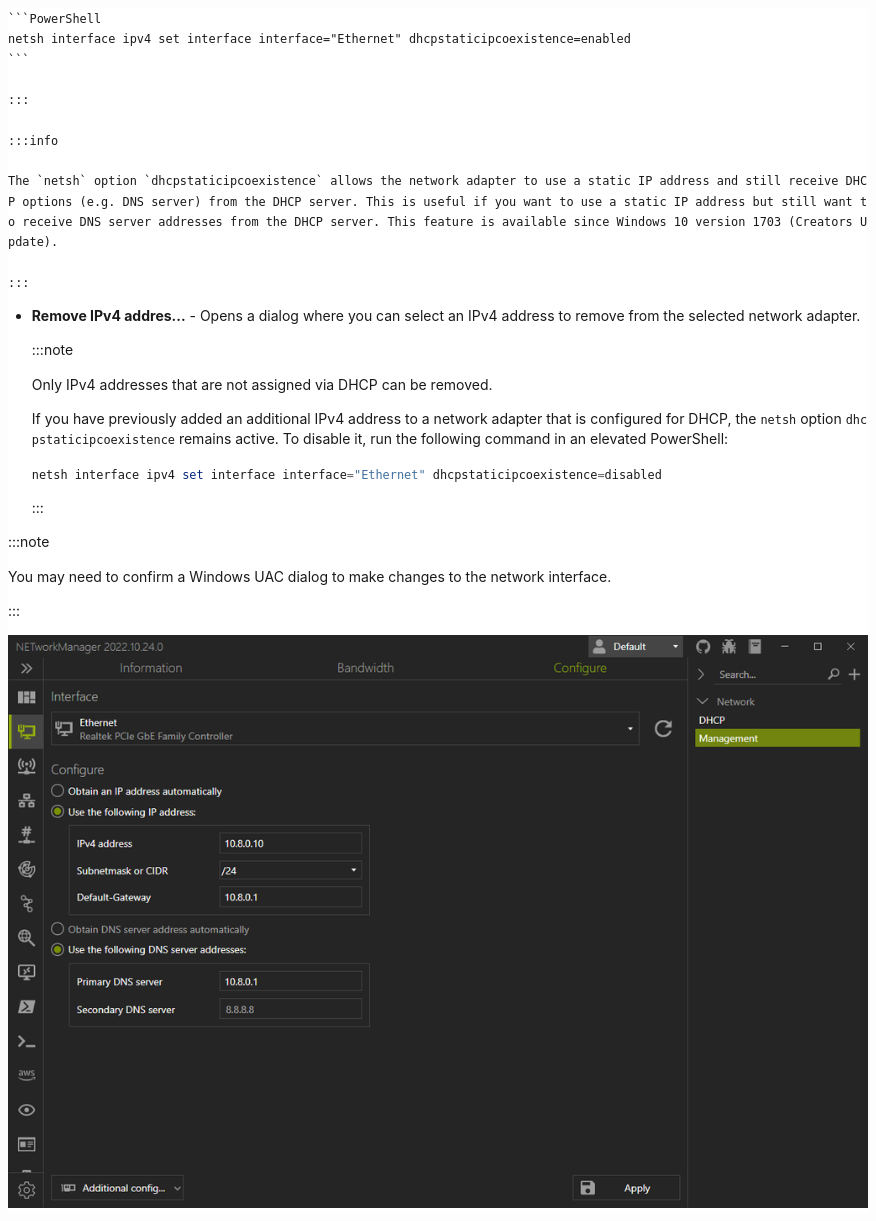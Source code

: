     ```PowerShell
    netsh interface ipv4 set interface interface="Ethernet" dhcpstaticipcoexistence=enabled
    ```

    :::

    :::info

    The `netsh` option `dhcpstaticipcoexistence` allows the network adapter to use a static IP address and still receive DHCP options (e.g. DNS server) from the DHCP server. This is useful if you want to use a static IP address but still want to receive DNS server addresses from the DHCP server. This feature is available since Windows 10 version 1703 (Creators Update).

    :::

  - **Remove IPv4 addres...** - Opens a dialog where you can select an IPv4 address to remove from the selected network adapter.

    :::note

    Only IPv4 addresses that are not assigned via DHCP can be removed.

    If you have previously added an additional IPv4 address to a network adapter that is configured for DHCP, the `netsh` option `dhcpstaticipcoexistence` remains active. To disable it, run the following command in an elevated PowerShell:

    ```PowerShell
    netsh interface ipv4 set interface interface="Ethernet" dhcpstaticipcoexistence=disabled
    ```

    :::

:::note

You may need to confirm a Windows UAC dialog to make changes to the network interface.

:::

![Network Interface - Configure](../img/network-interface--configure.png)
